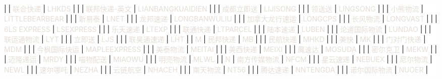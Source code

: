 | | <font style="color:rgba(229,221,215,1);">联合快递</font> | <font style="color:rgba(229,221,215,1);">LHKDS</font> |
| | <font style="color:rgba(229,221,215,1);">联邦快递-英文</font> | <font style="color:rgba(229,221,215,1);">LIANBANGKUAIDIEN</font> |
| | <font style="color:rgba(229,221,215,1);">成都立即送</font> | <font style="color:rgba(229,221,215,1);">LIJISONG</font> |
| | <font style="color:rgba(229,221,215,1);">领送送</font> | <font style="color:rgba(229,221,215,1);">LINGSONG</font> |
| | <font style="color:rgba(229,221,215,1);">小熊物流</font> | <font style="color:rgba(229,221,215,1);">LITTLEBEARBEAR</font> |
| | <font style="color:rgba(229,221,215,1);">新易泰</font> | <font style="color:rgba(229,221,215,1);">LNET</font> |
| | <font style="color:rgba(229,221,215,1);">龙邦速递</font> | <font style="color:rgba(229,221,215,1);">LONGBANWULIU</font> |
| | <font style="color:rgba(229,221,215,1);">加拿大龙行速运</font> | <font style="color:rgba(229,221,215,1);">LONGCPS</font> |
| | <font style="color:rgba(229,221,215,1);">长风物流</font> | <font style="color:rgba(229,221,215,1);">LONGVAST</font> |
| | <font style="color:rgba(229,221,215,1);">6LS EXPRESS</font> | <font style="color:rgba(229,221,215,1);">LSEXPRESS</font> |
| | <font style="color:rgba(229,221,215,1);">乐天速递</font> | <font style="color:rgba(229,221,215,1);">LTEXP</font> |
| | <font style="color:rgba(229,221,215,1);">联通快递</font> | <font style="color:rgba(229,221,215,1);">LTPARCEL</font> |
| | <font style="color:rgba(229,221,215,1);">陆本速递</font> | <font style="color:rgba(229,221,215,1);">LUBEN</font> |
| | <font style="color:rgba(229,221,215,1);">论道国际物流</font> | <font style="color:rgba(229,221,215,1);">LUNDAO</font> |
| | <font style="color:rgba(229,221,215,1);">联运通物流</font> | <font style="color:rgba(229,221,215,1);">LYT</font> |
| | <font style="color:rgba(229,221,215,1);">立即送</font> | <font style="color:rgba(229,221,215,1);">LJS</font> |
| | <font style="color:rgba(229,221,215,1);">联昊通速递</font> | <font style="color:rgba(229,221,215,1);">LHT</font> |
| <font style="color:rgba(229,221,215,1);">M</font> | <font style="color:rgba(229,221,215,1);">民邦快递</font> | <font style="color:rgba(229,221,215,1);">MB</font> |
| | <font style="color:rgba(229,221,215,1);">民航快递</font> | <font style="color:rgba(229,221,215,1);">MHKD</font> |
| | <font style="color:rgba(229,221,215,1);">美快</font><font style="color:rgba(229,221,215,1);">    </font> | <font style="color:rgba(229,221,215,1);">MK</font> |
| | <font style="color:rgba(229,221,215,1);">门对门快递</font> | <font style="color:rgba(229,221,215,1);">MDM</font> |
| | <font style="color:rgba(229,221,215,1);">今枫国际快运</font> | <font style="color:rgba(229,221,215,1);">MAPLEEXPRESS</font> |
| | <font style="color:rgba(229,221,215,1);">美泰物流</font> | <font style="color:rgba(229,221,215,1);">MEITAI</font> |
| | <font style="color:rgba(229,221,215,1);">美西快递</font> | <font style="color:rgba(229,221,215,1);">MEIXI</font> |
| | <font style="color:rgba(229,221,215,1);">魔速达</font> | <font style="color:rgba(229,221,215,1);">MOSUDA</font> |
| | <font style="color:rgba(229,221,215,1);">密尔克卫</font> | <font style="color:rgba(229,221,215,1);">MEKW</font> |
| | <font style="color:rgba(229,221,215,1);">迈隆递运</font> | <font style="color:rgba(229,221,215,1);">MRDY</font> |
| | <font style="color:rgba(229,221,215,1);">喵物配送</font> | <font style="color:rgba(229,221,215,1);"> MIAOWU</font> |
| | <font style="color:rgba(229,221,215,1);">明亮物流</font> | <font style="color:rgba(229,221,215,1);">MLWL</font> |
| <font style="color:rgba(229,221,215,1);">N</font> | <font style="color:rgba(229,221,215,1);">南方传媒物流</font> | <font style="color:rgba(229,221,215,1);">NFCM</font> |
| | <font style="color:rgba(229,221,215,1);">星云速递</font> | <font style="color:rgba(229,221,215,1);">NEBUEX</font> |
| | <font style="color:rgba(229,221,215,1);">尼尔物流</font> | <font style="color:rgba(229,221,215,1);">NEWL</font> |
| | <font style="color:rgba(229,221,215,1);">速尔哪吒</font> | <font style="color:rgba(229,221,215,1);">NEZHA</font> |
| | <font style="color:rgba(229,221,215,1);"> 云链航空  </font> | <font style="color:rgba(229,221,215,1);">NHACEH</font> |
| | <font style="color:rgba(229,221,215,1);">南天物流</font> | <font style="color:rgba(229,221,215,1);">NT56</font> |
| | <font style="color:rgba(229,221,215,1);">腾达速递</font> | <font style="color:rgba(229,221,215,1);">NNTENGDA</font> |
| | <font style="color:rgba(229,221,215,1);">诺尔国际物流</font> | <font style="color:rgba(229,221,215,1);">NUOER</font> |